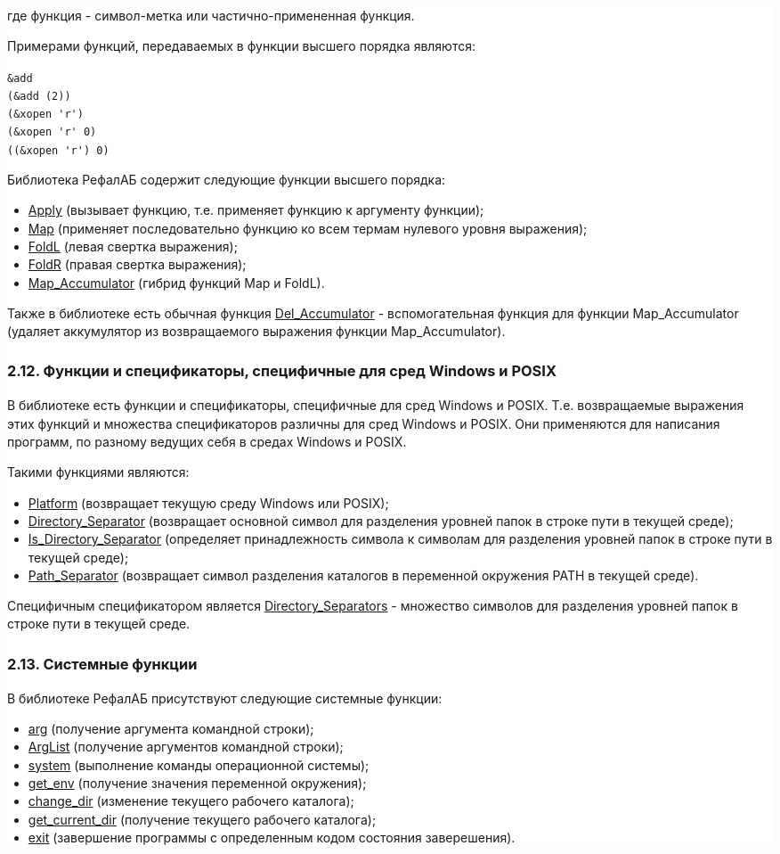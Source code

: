 где функция - символ-метка или частично-примененная функция.

Примерами функций, передаваемых в функции высшего порядка являются:

    &add
    (&add (2))
    (&xopen 'r')
    (&xopen 'r' 0)
    ((&xopen 'r') 0)

Библиотека РефалАБ содержит следующие функции высшего порядка:
- [Apply](R_2.md#%D1%84%D1%83%D0%BD%D0%BA%D1%86%D0%B8%D1%8F-apply) (вызывает функцию, т.е. применяет функцию к аргументу функции);
- [Map](R_2.md#%D1%84%D1%83%D0%BD%D0%BA%D1%86%D0%B8%D1%8F-map) (применяет последовательно функцию ко всем термам нулевого уровня выражения);
- [FoldL](R_2.md#%D1%84%D1%83%D0%BD%D0%BA%D1%86%D0%B8%D1%8F-foldl) (левая свертка выражения);
- [FoldR](R_2.md#%D1%84%D1%83%D0%BD%D0%BA%D1%86%D0%B8%D1%8F-foldr) (правая свертка выражения);
- [Map_Accumulator](R_2.md#%D1%84%D1%83%D0%BD%D0%BA%D1%86%D0%B8%D1%8F-map_accumulator) (гибрид функций Map и FoldL).

Также в библиотеке есть обычная функция [Del_Accumulator](R_2.md#%D1%84%D1%83%D0%BD%D0%BA%D1%86%D0%B8%D1%8F-del_accumulator) - вспомогательная
функция для функции Map_Accumulator (удаляет аккумулятор из возвращаемого выражения
функции Map_Accumulator).

### 2.12. Функции и спецификаторы, специфичные для сред Windows и POSIX

В библиотеке есть функции и спецификаторы, специфичные для сред Windows и POSIX.
Т.е. возвращаемые выражения этих функций и множества спецификаторов различны для
сред Windows и POSIX. Они применяются для написания программ, по разному ведущих себя
в средах Windows и POSIX.

Такими функциями являются:
- [Platform](R_2.md#%D1%84%D1%83%D0%BD%D0%BA%D1%86%D0%B8%D1%8F-platform) (возвращает текущую среду Windows или POSIX);
- [Directory_Separator](R_2.md#%D1%84%D1%83%D0%BD%D0%BA%D1%86%D0%B8%D1%8F-directory_separator) (возвращает основной символ для разделения уровней папок в строке пути в текущей среде);
- [Is_Directory_Separator](R_2.md#%D1%84%D1%83%D0%BD%D0%BA%D1%86%D0%B8%D1%8F-is_directory_separator) (определяет принадлежность символа к символам для разделения
уровней папок в строке пути в текущей среде);
- [Path_Separator](R_2.md#%D1%84%D1%83%D0%BD%D0%BA%D1%86%D0%B8%D1%8F-path_separator) (возвращает символ разделения каталогов в переменной окружения PATH в текущей среде).

Специфичным спецификатором является [Directory_Separators](R_2.md#%D1%81%D0%BF%D0%B5%D1%86%D0%B8%D1%84%D0%B8%D0%BA%D0%B0%D1%82%D0%BE%D1%80-directory_separators) - множество символов для разделения уровней папок в строке пути в текущей среде.

### 2.13. Системные функции

В библиотеке РефалАБ присутствуют следующие системные функции:
- [arg](R_2.md#%D1%84%D1%83%D0%BD%D0%BA%D1%86%D0%B8%D1%8F-arg) (получение аргумента командной строки);
- [ArgList](R_2.md#%D1%84%D1%83%D0%BD%D0%BA%D1%86%D0%B8%D1%8F-arglist) (получение аргументов командной строки);
- [system](R_2.md#%D1%84%D1%83%D0%BD%D0%BA%D1%86%D0%B8%D1%8F-system) (выполнение команды операционной системы);
- [get_env](R_2.md#%D1%84%D1%83%D0%BD%D0%BA%D1%86%D0%B8%D1%8F-get_env) (получение значения переменной окружения);
- [change_dir](R_2.md#%D1%84%D1%83%D0%BD%D0%BA%D1%86%D0%B8%D1%8F-change_dir) (изменение текущего рабочего каталога);
- [get_current_dir](R_2.md#%D1%84%D1%83%D0%BD%D0%BA%D1%86%D0%B8%D1%8F-get_current_dir) (получение текущего рабочего каталога);
- [exit](R_2.md#%D1%84%D1%83%D0%BD%D0%BA%D1%86%D0%B8%D1%8F-exit) (завершение программы с определенным кодом состояния заверешения).
